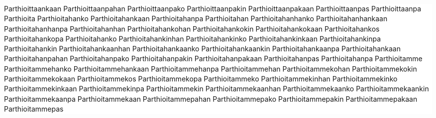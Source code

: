 Parthioittaankaan
Parthioittaanpahan
Parthioittaanpako
Parthioittaanpakin
Parthioittaanpakaan
Parthioittaanpas
Parthioittaanpa
Parthioita
Parthioitahanko
Parthioitahankaan
Parthioitahanpa
Parthioitahan
Parthioitahanhanko
Parthioitahanhankaan
Parthioitahanhanpa
Parthioitahanhan
Parthioitahankohan
Parthioitahankokin
Parthioitahankokaan
Parthioitahankos
Parthioitahankopa
Parthioitahanko
Parthioitahankinhan
Parthioitahankinko
Parthioitahankinkaan
Parthioitahankinpa
Parthioitahankin
Parthioitahankaanhan
Parthioitahankaanko
Parthioitahankaankin
Parthioitahankaanpa
Parthioitahankaan
Parthioitahanpahan
Parthioitahanpako
Parthioitahanpakin
Parthioitahanpakaan
Parthioitahanpas
Parthioitahanpa
Parthioitamme
Parthioitammehanko
Parthioitammehankaan
Parthioitammehanpa
Parthioitammehan
Parthioitammekohan
Parthioitammekokin
Parthioitammekokaan
Parthioitammekos
Parthioitammekopa
Parthioitammeko
Parthioitammekinhan
Parthioitammekinko
Parthioitammekinkaan
Parthioitammekinpa
Parthioitammekin
Parthioitammekaanhan
Parthioitammekaanko
Parthioitammekaankin
Parthioitammekaanpa
Parthioitammekaan
Parthioitammepahan
Parthioitammepako
Parthioitammepakin
Parthioitammepakaan
Parthioitammepas